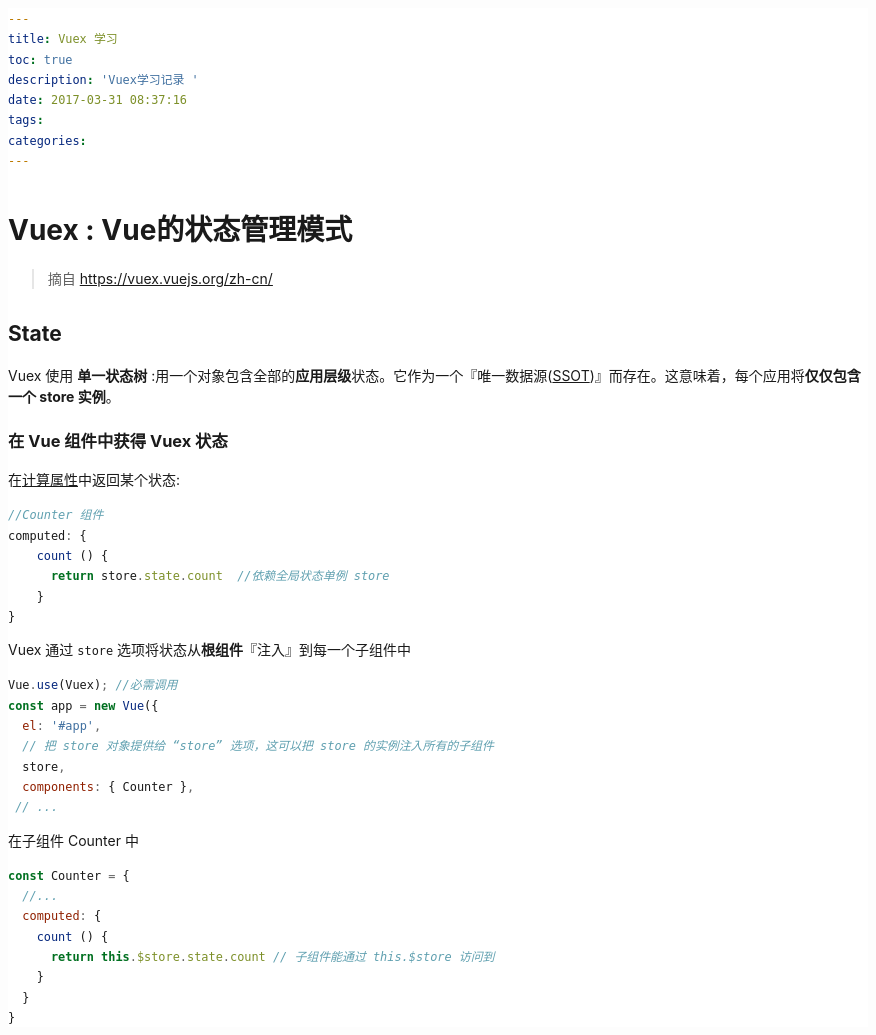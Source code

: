 ```yaml
---
title: Vuex 学习
toc: true
description: 'Vuex学习记录 '
date: 2017-03-31 08:37:16
tags:
categories:
---
```


# Vuex : Vue的状态管理模式

>   摘自 https://vuex.vuejs.org/zh-cn/

## State

Vuex 使用 **单一状态树** :用一个对象包含全部的**应用层级**状态。它作为一个『唯一数据源([SSOT](https://en.wikipedia.org/wiki/Single_source_of_truth))』而存在。这意味着，每个应用将**仅仅包含一个 store 实例**。

### 在 Vue 组件中获得 Vuex 状态

在[计算属性](http://cn.vuejs.org/guide/computed.html)中返回某个状态:

```javascript
//Counter 组件
computed: {
    count () {
      return store.state.count  //依赖全局状态单例 store
    }
}
```

Vuex 通过 `store` 选项将状态从**根组件**『注入』到每一个子组件中

```javascript
Vue.use(Vuex); //必需调用
const app = new Vue({
  el: '#app',
  // 把 store 对象提供给 “store” 选项，这可以把 store 的实例注入所有的子组件
  store,
  components: { Counter },
 // ...
```

 在子组件 Counter 中

```javascript
const Counter = {
  //...
  computed: {
    count () {
      return this.$store.state.count // 子组件能通过 this.$store 访问到
    }
  }
}
```
